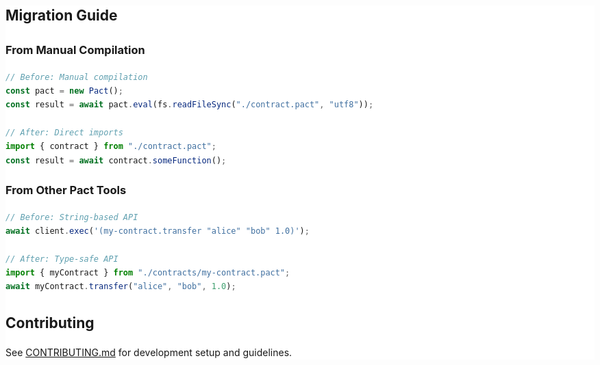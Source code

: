 ## Migration Guide

### From Manual Compilation

```typescript
// Before: Manual compilation
const pact = new Pact();
const result = await pact.eval(fs.readFileSync("./contract.pact", "utf8"));

// After: Direct imports
import { contract } from "./contract.pact";
const result = await contract.someFunction();
```

### From Other Pact Tools

```typescript
// Before: String-based API
await client.exec('(my-contract.transfer "alice" "bob" 1.0)');

// After: Type-safe API
import { myContract } from "./contracts/my-contract.pact";
await myContract.transfer("alice", "bob", 1.0);
```

## Contributing

See [CONTRIBUTING.md](../../CONTRIBUTING.md) for development setup and guidelines.
